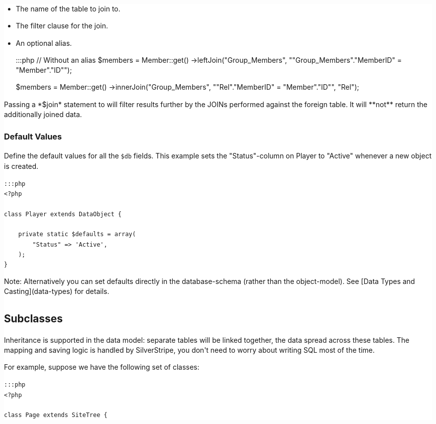  * The name of the table to join to.
 * The filter clause for the join.
 * An optional alias.

	:::php
	// Without an alias
	$members = Member::get()
		->leftJoin("Group_Members", "\"Group_Members\".\"MemberID\" = \"Member\".\"ID\"");

	$members = Member::get()
		->innerJoin("Group_Members", "\"Rel\".\"MemberID\" = \"Member\".\"ID\"", "Rel");
	
<div class="alert" markdown="1">
Passing a *$join* statement to will filter results further by the JOINs performed against the foreign table. It will 
**not** return the additionally joined data.
</div>

### Default Values

Define the default values for all the `$db` fields. This example sets the "Status"-column on Player to "Active" 
whenever a new object is created.

	:::php
	<?php

	class Player extends DataObject {

		private static $defaults = array(
			"Status" => 'Active',
		);
	}

<div class="notice" markdown='1'>
Note: Alternatively you can set defaults directly in the database-schema (rather than the object-model). See 
[Data Types and Casting](data-types) for details.
</div>

## Subclasses


Inheritance is supported in the data model: separate tables will be linked together, the data spread across these 
tables. The mapping and saving logic is handled by SilverStripe, you don't need to worry about writing SQL most of the 
time.

For example, suppose we have the following set of classes:

	:::php
	<?php

	class Page extends SiteTree {
